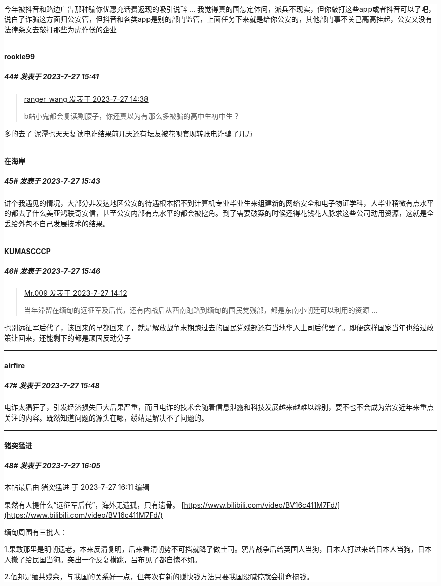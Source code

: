 今年被抖音和路边广告那种骗你优惠充话费返现的吸引说辞 ...</blockquote>
我觉得真的国怎定体问，派兵不现实，但你敲打这些app或者抖音可以了吧，说白了诈骗这方面归公安管，但抖音和各类app是别的部门监管，上面任务下来就是给你公安的，其他部门事不关己高高挂起，公安又没有法律条文去敲打那些为虎作伥的企业

*****

####  rookie99  
##### 44#       发表于 2023-7-27 15:41

<blockquote><a href="httphttps://bbs.saraba1st.com/2b/forum.php?mod=redirect&amp;goto=findpost&amp;pid=61807715&amp;ptid=2146045" target="_blank">ranger_wang 发表于 2023-7-27 14:38</a>

b站小鬼都会复读割腰子，你还真以为有那么多被骗的高中生初中生？</blockquote>
多的去了 泥潭也天天复读电诈结果前几天还有坛友被花呗套现转账电诈骗了几万

*****

####  在海岸  
##### 45#       发表于 2023-7-27 15:43

讲个我遇见的情况，大部分非发达地区公安的待遇根本招不到计算机专业毕业生来组建新的网络安全和电子物证学科，人毕业稍微有点水平的都去了什么美亚鸿联奇安信，甚至公安内部有点水平的都会被挖角。到了需要破案的时候还得花钱花人脉求这些公司动用资源，这就是全丢给外包不自己发展技术的结果。

*****

####  KUMASCCCP  
##### 46#       发表于 2023-7-27 15:46

<blockquote><a href="httphttps://bbs.saraba1st.com/2b/forum.php?mod=redirect&amp;goto=findpost&amp;pid=61807420&amp;ptid=2146045" target="_blank">Mr.009 发表于 2023-7-27 14:12</a>

当年滞留在缅甸的远征军及后代，还有内战后从西南跑路到缅甸的国民党残部，都是东南小朝廷可以利用的资源 ...</blockquote>
也别远征军后代了，该回来的早都回来了，就是解放战争末期跑过去的国民党残部还有当地华人土司后代罢了。即便这样国家当年也给过政策让回来，还能剩下的都是顽固反动分子

*****

####  airfire  
##### 47#       发表于 2023-7-27 15:48

电诈太猖狂了，引发经济损失巨大后果严重，而且电诈的技术会随着信息泄露和科技发展越来越难以辨别，要不也不会成为治安近年来重点关注的内容。既然知道问题的源头在哪，绥靖是解决不了问题的。

*****

####  猪突猛进  
##### 48#       发表于 2023-7-27 16:05

 本帖最后由 猪突猛进 于 2023-7-27 16:11 编辑 

果然有人提什么“远征军后代”，海外无遗孤，只有遗骨。
[https://www.bilibili.com/video/BV16c411M7Fd/](https://www.bilibili.com/video/BV16c411M7Fd/)

缅甸周围有三批人：

1.果敢那里是明朝遗老，本来反清复明，后来看清朝势不可挡就降了做土司。鸦片战争后给英国人当狗，日本人打过来给日本人当狗，日本人撤了给民国当狗。突出一个反复横跳，吕布见了都自愧不如。

2.佤邦是缅共残余，与我国的关系好一点，但每次有新的赚快钱方法只要我国没喊停就会拼命搞钱。

